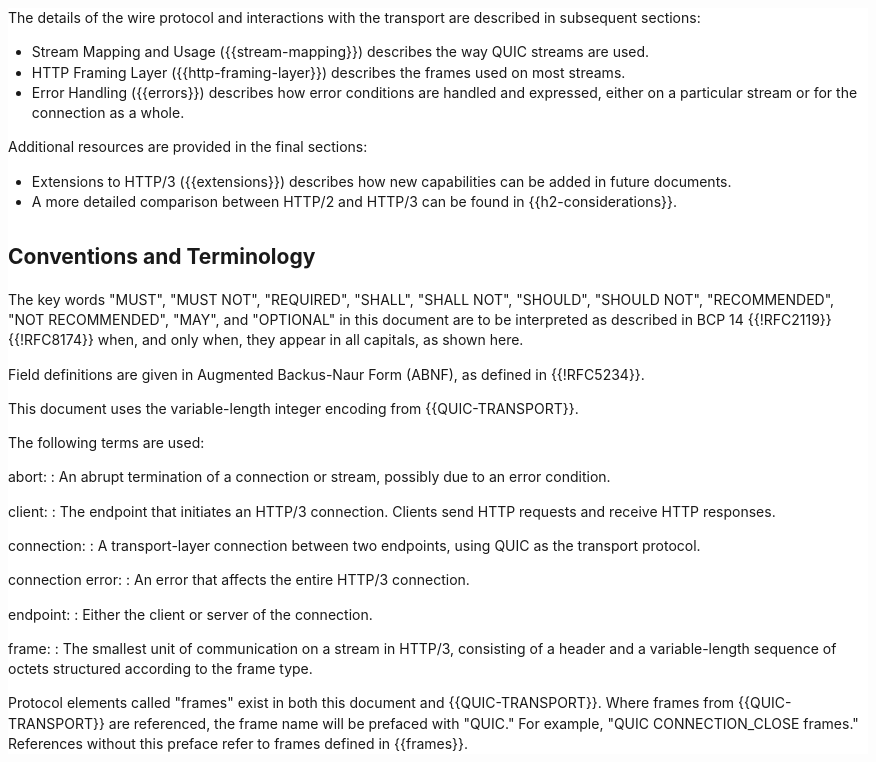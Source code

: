 The details of the wire protocol and interactions with the transport are
described in subsequent sections:

- Stream Mapping and Usage ({{stream-mapping}}) describes the way QUIC streams
  are used.
- HTTP Framing Layer ({{http-framing-layer}}) describes the frames used on
  most streams.
- Error Handling ({{errors}}) describes how error conditions are handled and
  expressed, either on a particular stream or for the connection as a whole.

Additional resources are provided in the final sections:

- Extensions to HTTP/3 ({{extensions}}) describes how new capabilities can be
  added in future documents.
- A more detailed comparison between HTTP/2 and HTTP/3 can be found in
  {{h2-considerations}}.

## Conventions and Terminology

The key words "MUST", "MUST NOT", "REQUIRED", "SHALL", "SHALL NOT", "SHOULD",
"SHOULD NOT", "RECOMMENDED", "NOT RECOMMENDED", "MAY", and "OPTIONAL" in this
document are to be interpreted as described in BCP 14 {{!RFC2119}} {{!RFC8174}}
when, and only when, they appear in all capitals, as shown here.

Field definitions are given in Augmented Backus-Naur Form (ABNF), as defined in
{{!RFC5234}}.

This document uses the variable-length integer encoding from
{{QUIC-TRANSPORT}}.

The following terms are used:

abort:
: An abrupt termination of a connection or stream, possibly due to an error
  condition.

client:
: The endpoint that initiates an HTTP/3 connection.  Clients send HTTP requests
  and receive HTTP responses.

connection:
: A transport-layer connection between two endpoints, using QUIC as the
  transport protocol.

connection error:
: An error that affects the entire HTTP/3 connection.

endpoint:
: Either the client or server of the connection.

frame:
: The smallest unit of communication on a stream in HTTP/3, consisting of a
  header and a variable-length sequence of octets structured according to the
  frame type.

  Protocol elements called "frames" exist in both this document and
  {{QUIC-TRANSPORT}}. Where frames from {{QUIC-TRANSPORT}} are referenced, the
  frame name will be prefaced with "QUIC."  For example, "QUIC CONNECTION_CLOSE
  frames."  References without this preface refer to frames defined in
  {{frames}}.
